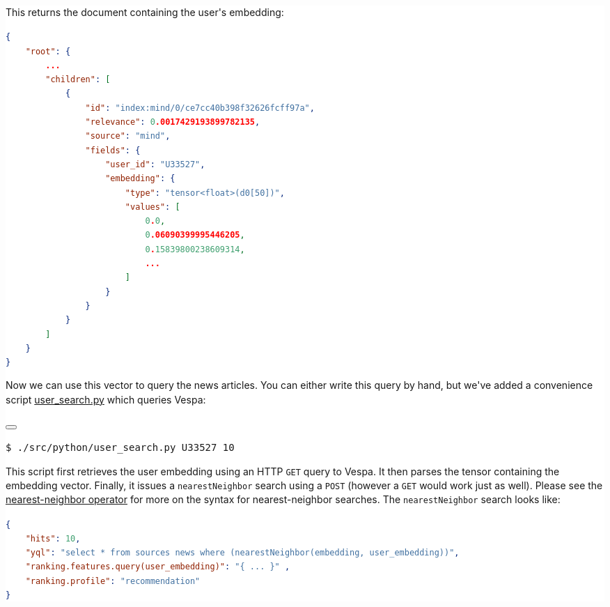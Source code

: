 This returns the document containing the user's embedding:

```json
{
    "root": {
        ...
        "children": [
            {
                "id": "index:mind/0/ce7cc40b398f32626fcff97a",
                "relevance": 0.0017429193899782135,
                "source": "mind",
                "fields": {
                    "user_id": "U33527",
                    "embedding": {
                        "type": "tensor<float>(d0[50])",
                        "values": [
                            0.0,
                            0.06090399995446205,
                            0.15839800238609314,
                            ...
                        ]
                    }
                }
            }
        ]
    }
}
```

Now we can use this vector to query the news articles.
You can either write this query by hand,
but we've added a convenience script
[user_search.py](https://github.com/vespa-engine/sample-apps/blob/master/news/src/python/user_search.py)
which queries Vespa:

<div class="pre-parent">
  <button class="d-icon d-duplicate pre-copy-button" onclick="copyPreContent(this)"></button>
<pre data-test="exec" data-test-assert-contains='"documents": 28603'>
$ ./src/python/user_search.py U33527 10
</pre>
</div>

This script first retrieves the user embedding using an HTTP `GET` query to
Vespa. It then parses the tensor containing the embedding vector. Finally, it
issues a `nearestNeighbor` search using a `POST` (however a `GET` would work just as well).
Please see the [nearest-neighbor operator](../reference/query-language-reference.html#nearestneighbor)
for more on the syntax for nearest-neighbor searches.
The `nearestNeighbor` search looks like:

```json
{
    "hits": 10,
    "yql": "select * from sources news where (nearestNeighbor(embedding, user_embedding))",
    "ranking.features.query(user_embedding)": "{ ... }" ,
    "ranking.profile": "recommendation"
}
```
